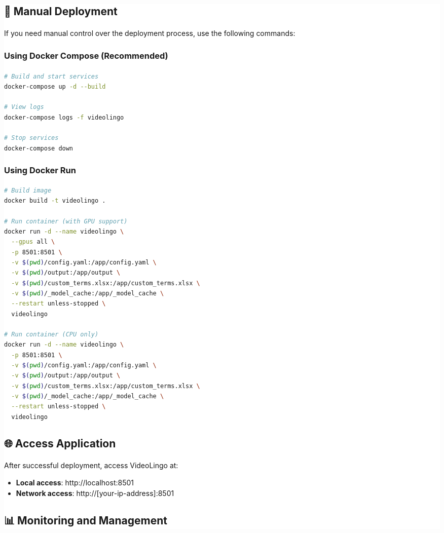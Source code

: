 ## 🔧 Manual Deployment

If you need manual control over the deployment process, use the following commands:

### Using Docker Compose (Recommended)
```bash
# Build and start services
docker-compose up -d --build

# View logs
docker-compose logs -f videolingo

# Stop services
docker-compose down
```

### Using Docker Run
```bash
# Build image
docker build -t videolingo .

# Run container (with GPU support)
docker run -d --name videolingo \
  --gpus all \
  -p 8501:8501 \
  -v $(pwd)/config.yaml:/app/config.yaml \
  -v $(pwd)/output:/app/output \
  -v $(pwd)/custom_terms.xlsx:/app/custom_terms.xlsx \
  -v $(pwd)/_model_cache:/app/_model_cache \
  --restart unless-stopped \
  videolingo

# Run container (CPU only)
docker run -d --name videolingo \
  -p 8501:8501 \
  -v $(pwd)/config.yaml:/app/config.yaml \
  -v $(pwd)/output:/app/output \
  -v $(pwd)/custom_terms.xlsx:/app/custom_terms.xlsx \
  -v $(pwd)/_model_cache:/app/_model_cache \
  --restart unless-stopped \
  videolingo
```

## 🌐 Access Application

After successful deployment, access VideoLingo at:

- **Local access**: http://localhost:8501
- **Network access**: http://[your-ip-address]:8501

## 📊 Monitoring and Management
